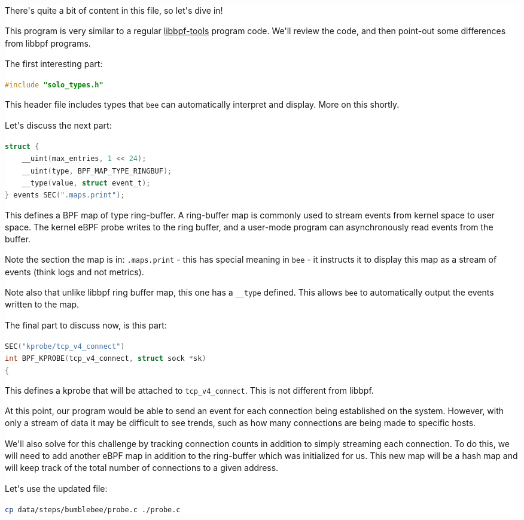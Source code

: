 There's quite a bit of content in this file, so let's dive in!

This program is very similar to a regular [libbpf-tools](https://github.com/iovisor/bcc/blob/master/libbpf-tools/tcpconnect.bpf.c) program code. We'll review the code, and then point-out some differences from libbpf programs.

The first interesting part:

```C
#include "solo_types.h"
```

This header file includes types that `bee` can automatically interpret and display. More on this shortly.

Let's discuss the next part:

```C
struct {
	__uint(max_entries, 1 << 24);
	__uint(type, BPF_MAP_TYPE_RINGBUF);
	__type(value, struct event_t);
} events SEC(".maps.print");
```

This defines a BPF map of type ring-buffer. A ring-buffer map is commonly used to stream events from 
kernel space to user space. The kernel eBPF probe writes to the ring buffer, and a user-mode program can asynchronously read events from the buffer.

Note the section the map is in: `.maps.print` - this has special meaning in `bee` - it instructs it to display this map as a stream of events (think logs and not metrics).

Note also that unlike libbpf ring buffer map, this one has a `__type` defined. This allows `bee` to automatically output the events written to the map. 

The final part to discuss now, is this part:

```C
SEC("kprobe/tcp_v4_connect")
int BPF_KPROBE(tcp_v4_connect, struct sock *sk)
{
```

This defines a kprobe that will be attached to `tcp_v4_connect`. This is not different from libbpf.

At this point, our program would be able to send an event for each connection being established on the system. However, with only a stream of data it may be difficult to see trends, such as how many connections are being made to specific hosts.

We'll also solve for this challenge by tracking connection counts in addition to simply streaming each connection. To do this, we will need to add another eBPF map in addition to the ring-buffer which was initialized for us. This new map will be a hash map and will keep track of the total number of connections to a given address.

Let's use the updated file:

```bash
cp data/steps/bumblebee/probe.c ./probe.c
```
